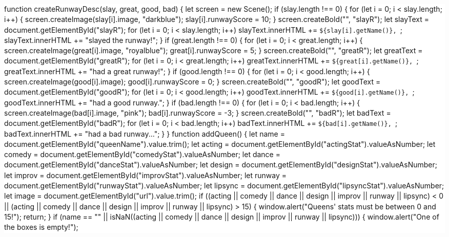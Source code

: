 function createRunwayDesc(slay, great, good, bad) {
    let screen = new Scene();
    if (slay.length !== 0) {
        for (let i = 0; i < slay.length; i++) {
            screen.createImage(slay[i].image, "darkblue");
            slay[i].runwayScore = 10;
        }
        screen.createBold("", "slayR");
        let slayText = document.getElementById("slayR");
        for (let i = 0; i < slay.length; i++)
            slayText.innerHTML += `${slay[i].getName()}, `;
        slayText.innerHTML += "slayed the runway!";
    }
    if (great.length !== 0) {
        for (let i = 0; i < great.length; i++) {
            screen.createImage(great[i].image, "royalblue");
            great[i].runwayScore = 5;
        }
        screen.createBold("", "greatR");
        let greatText = document.getElementById("greatR");
        for (let i = 0; i < great.length; i++)
            greatText.innerHTML += `${great[i].getName()}, `;
        greatText.innerHTML += "had a great runway!";
    }
    if (good.length !== 0) {
        for (let i = 0; i < good.length; i++) {
            screen.createImage(good[i].image);
            good[i].runwayScore = 0;
        }
        screen.createBold("", "goodR");
        let goodText = document.getElementById("goodR");
        for (let i = 0; i < good.length; i++)
            goodText.innerHTML += `${good[i].getName()}, `;
        goodText.innerHTML += "had a good runway.";
    }
    if (bad.length !== 0) {
        for (let i = 0; i < bad.length; i++) {
            screen.createImage(bad[i].image, "pink");
            bad[i].runwayScore = -3;
        }
        screen.createBold("", "badR");
        let badText = document.getElementById("badR");
        for (let i = 0; i < bad.length; i++)
            badText.innerHTML += `${bad[i].getName()}, `;
        badText.innerHTML += "had a bad runway...";
    }
}
function addQueen() {
    let name = document.getElementById("queenName").value.trim();
    let acting = document.getElementById("actingStat").valueAsNumber;
    let comedy = document.getElementById("comedyStat").valueAsNumber;
    let dance = document.getElementById("danceStat").valueAsNumber;
    let design = document.getElementById("designStat").valueAsNumber;
    let improv = document.getElementById("improvStat").valueAsNumber;
    let runway = document.getElementById("runwayStat").valueAsNumber;
    let lipsync = document.getElementById("lipsyncStat").valueAsNumber;
    let image = document.getElementById("url").value.trim();
    if ((acting || comedy || dance || design || improv || runway || lipsync) < 0 || (acting || comedy || dance || design || improv || runway || lipsync) > 15) {
        window.alert("Queens' stats must be between 0 and 15!");
        return;
    }
    if (name == "" || isNaN((acting || comedy || dance || design || improv || runway || lipsync))) {
        window.alert("One of the boxes is empty!");